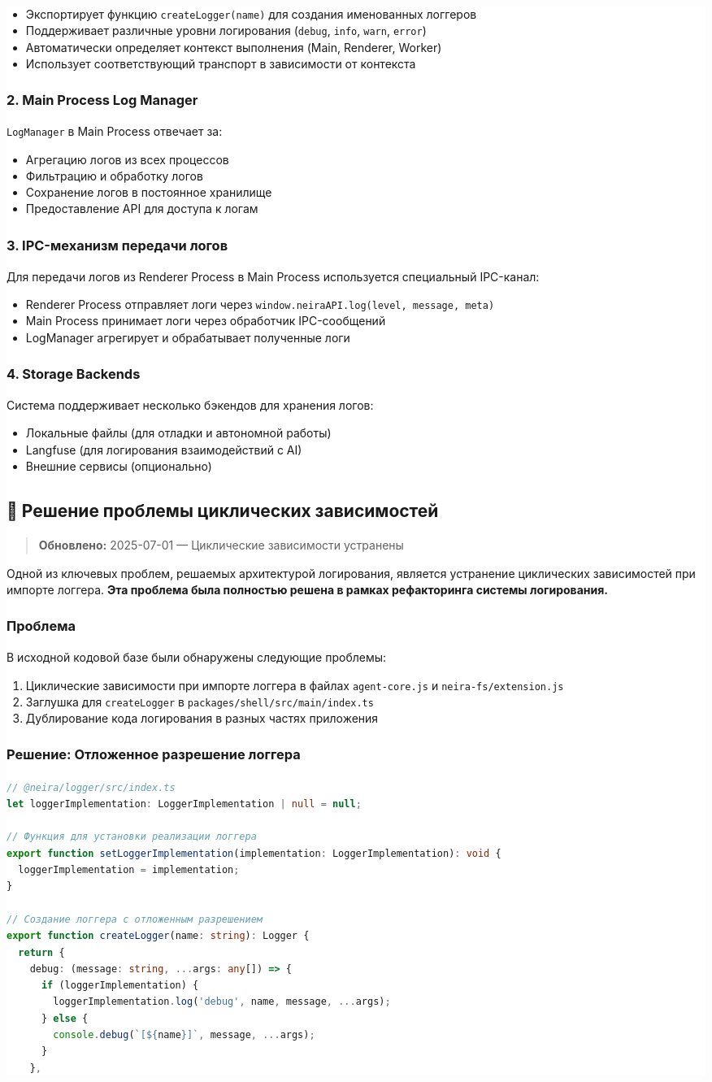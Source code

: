 - Экспортирует функцию `createLogger(name)` для создания именованных логгеров
- Поддерживает различные уровни логирования (`debug`, `info`, `warn`, `error`)
- Автоматически определяет контекст выполнения (Main, Renderer, Worker)
- Использует соответствующий транспорт в зависимости от контекста

### 2. Main Process Log Manager

`LogManager` в Main Process отвечает за:

- Агрегацию логов из всех процессов
- Фильтрацию и обработку логов
- Сохранение логов в постоянное хранилище
- Предоставление API для доступа к логам

### 3. IPC-механизм передачи логов

Для передачи логов из Renderer Process в Main Process используется специальный IPC-канал:

- Renderer Process отправляет логи через `window.neiraAPI.log(level, message, meta)`
- Main Process принимает логи через обработчик IPC-сообщений
- LogManager агрегирует и обрабатывает полученные логи

### 4. Storage Backends

Система поддерживает несколько бэкендов для хранения логов:

- Локальные файлы (для отладки и автономной работы)
- Langfuse (для логирования взаимодействий с AI)
- Внешние сервисы (опционально)

## 🔄 Решение проблемы циклических зависимостей

> **Обновлено:** 2025-07-01 — Циклические зависимости устранены

Одной из ключевых проблем, решаемых архитектурой логирования, является устранение циклических зависимостей при импорте логгера. **Эта проблема была полностью решена в рамках рефакторинга системы логирования.**

### Проблема

В исходной кодовой базе были обнаружены следующие проблемы:

1. Циклические зависимости при импорте логгера в файлах `agent-core.js` и `neira-fs/extension.js`
2. Заглушка для `createLogger` в `packages/shell/src/main/index.ts`
3. Дублирование кода логирования в разных частях приложения

### Решение: Отложенное разрешение логгера

```typescript
// @neira/logger/src/index.ts
let loggerImplementation: LoggerImplementation | null = null;

// Функция для установки реализации логгера
export function setLoggerImplementation(implementation: LoggerImplementation): void {
  loggerImplementation = implementation;
}

// Создание логгера с отложенным разрешением
export function createLogger(name: string): Logger {
  return {
    debug: (message: string, ...args: any[]) => {
      if (loggerImplementation) {
        loggerImplementation.log('debug', name, message, ...args);
      } else {
        console.debug(`[${name}]`, message, ...args);
      }
    },
```
